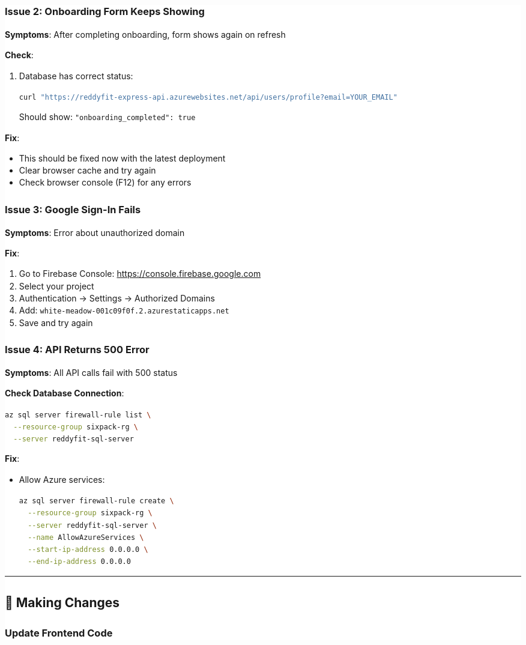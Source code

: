 ### Issue 2: Onboarding Form Keeps Showing

**Symptoms**: After completing onboarding, form shows again on refresh

**Check**:
1. Database has correct status:
   ```bash
   curl "https://reddyfit-express-api.azurewebsites.net/api/users/profile?email=YOUR_EMAIL"
   ```
   Should show: `"onboarding_completed": true`

**Fix**:
- This should be fixed now with the latest deployment
- Clear browser cache and try again
- Check browser console (F12) for any errors

### Issue 3: Google Sign-In Fails

**Symptoms**: Error about unauthorized domain

**Fix**:
1. Go to Firebase Console: https://console.firebase.google.com
2. Select your project
3. Authentication → Settings → Authorized Domains
4. Add: `white-meadow-001c09f0f.2.azurestaticapps.net`
5. Save and try again

### Issue 4: API Returns 500 Error

**Symptoms**: All API calls fail with 500 status

**Check Database Connection**:
```bash
az sql server firewall-rule list \
  --resource-group sixpack-rg \
  --server reddyfit-sql-server
```

**Fix**:
- Allow Azure services:
  ```bash
  az sql server firewall-rule create \
    --resource-group sixpack-rg \
    --server reddyfit-sql-server \
    --name AllowAzureServices \
    --start-ip-address 0.0.0.0 \
    --end-ip-address 0.0.0.0
  ```

---

## 🚀 Making Changes

### Update Frontend Code
